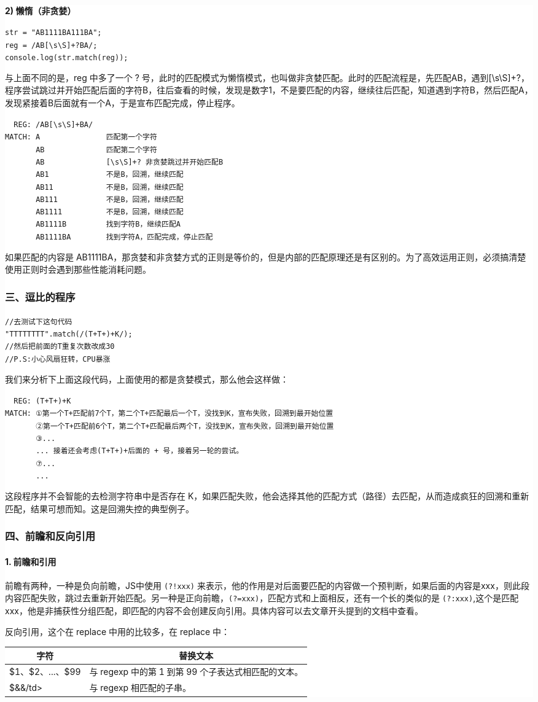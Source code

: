<p><strong>2) 懒惰（非贪婪）</strong></p>

```
str = "AB1111BA111BA";
reg = /AB[\s\S]+?BA/;
console.log(str.match(reg));

```

<p>与上面不同的是，reg 中多了一个 ? 号，此时的匹配模式为懒惰模式，也叫做非贪婪匹配。此时的匹配流程是，先匹配AB，遇到[\s\S]+?，程序尝试跳过并开始匹配后面的字符B，往后查看的时候，发现是数字1，不是要匹配的内容，继续往后匹配，知道遇到字符B，然后匹配A，发现紧接着B后面就有一个A，于是宣布匹配完成，停止程序。</p>

```
  REG: /AB[\s\S]+BA/
MATCH: A               匹配第一个字符
       AB              匹配第二个字符
       AB              [\s\S]+? 非贪婪跳过并开始匹配B
       AB1             不是B，回溯，继续匹配
       AB11            不是B，回溯，继续匹配
       AB111           不是B，回溯，继续匹配
       AB1111          不是B，回溯，继续匹配
       AB1111B         找到字符B，继续匹配A
       AB1111BA        找到字符A，匹配完成，停止匹配

```

<p>如果匹配的内容是 AB1111BA，那贪婪和非贪婪方式的正则是等价的，但是内部的匹配原理还是有区别的。为了高效运用正则，必须搞清楚使用正则时会遇到那些性能消耗问题。</p>
<h3>三、逗比的程序</h3>

```
//去测试下这句代码
"TTTTTTTT".match(/(T+T+)+K/);
//然后把前面的T重复次数改成30
//P.S:小心风扇狂转，CPU暴涨

```

<p>我们来分析下上面这段代码，上面使用的都是贪婪模式，那么他会这样做：</p>

```
  REG: (T+T+)+K
MATCH: ①第一个T+匹配前7个T，第二个T+匹配最后一个T，没找到K，宣布失败，回溯到最开始位置
       ②第一个T+匹配前6个T，第二个T+匹配最后两个T，没找到K，宣布失败，回溯到最开始位置
       ③...
       ... 接着还会考虑(T+T+)+后面的 + 号，接着另一轮的尝试。
       ⑦...
       ...

```

<p>这段程序并不会智能的去检测字符串中是否存在 K，如果匹配失败，他会选择其他的匹配方式（路径）去匹配，从而造成疯狂的回溯和重新匹配，结果可想而知。这是回溯失控的典型例子。</p>
<h3>四、前瞻和反向引用</h3>
<h4>1. 前瞻和引用</h4>
<p>前瞻有两种，一种是负向前瞻，JS中使用 <code>(?!xxx)</code> 来表示，他的作用是对后面要匹配的内容做一个预判断，如果后面的内容是xxx，则此段内容匹配失败，跳过去重新开始匹配。另一种是正向前瞻，<code>(?=xxx)</code>，匹配方式和上面相反，还有一个长的类似的是 <code>(?:xxx)</code>,这个是匹配xxx，他是非捕获性分组匹配，即匹配的内容不会创建反向引用。具体内容可以去文章开头提到的文档中查看。</p>
<p>反向引用，这个在 replace 中用的比较多，在 replace 中：</p>
<table>
<thead>
<tr><th>字符</th><th>替换文本</th></tr>
</thead>
<tbody>
<tr>
<td>$1、$2、...、$99</td>
<td>与 regexp 中的第 1 到第 99 个子表达式相匹配的文本。</td>
</tr>
<tr>
<td>$&&/td>
<td>与 regexp 相匹配的子串。</td>